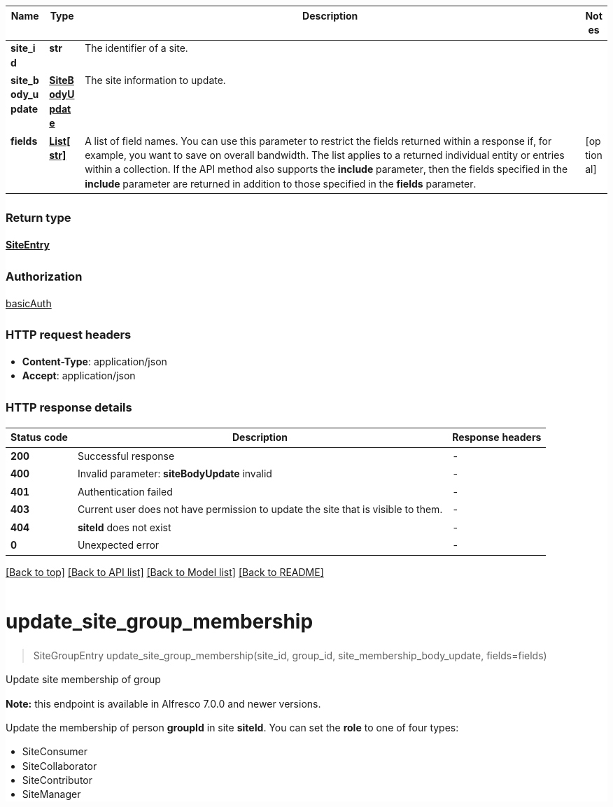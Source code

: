 
Name | Type | Description  | Notes
------------- | ------------- | ------------- | -------------
 **site_id** | **str**| The identifier of a site. | 
 **site_body_update** | [**SiteBodyUpdate**](SiteBodyUpdate.md)| The site information to update. | 
 **fields** | [**List[str]**](str.md)| A list of field names.  You can use this parameter to restrict the fields returned within a response if, for example, you want to save on overall bandwidth.  The list applies to a returned individual entity or entries within a collection.  If the API method also supports the **include** parameter, then the fields specified in the **include** parameter are returned in addition to those specified in the **fields** parameter.  | [optional] 

### Return type

[**SiteEntry**](SiteEntry.md)

### Authorization

[basicAuth](../README.md#basicAuth)

### HTTP request headers

 - **Content-Type**: application/json
 - **Accept**: application/json

### HTTP response details

| Status code | Description | Response headers |
|-------------|-------------|------------------|
**200** | Successful response |  -  |
**400** | Invalid parameter: **siteBodyUpdate** invalid  |  -  |
**401** | Authentication failed |  -  |
**403** | Current user does not have permission to update the site that is visible to them. |  -  |
**404** | **siteId** does not exist  |  -  |
**0** | Unexpected error |  -  |

[[Back to top]](#) [[Back to API list]](../README.md#documentation-for-api-endpoints) [[Back to Model list]](../README.md#documentation-for-models) [[Back to README]](../README.md)

# **update_site_group_membership**
> SiteGroupEntry update_site_group_membership(site_id, group_id, site_membership_body_update, fields=fields)

Update site membership of group

**Note:** this endpoint is available in Alfresco 7.0.0 and newer versions.

Update the membership of person **groupId** in site **siteId**.
You can set the **role** to one of four types:
* SiteConsumer
* SiteCollaborator
* SiteContributor
* SiteManager

